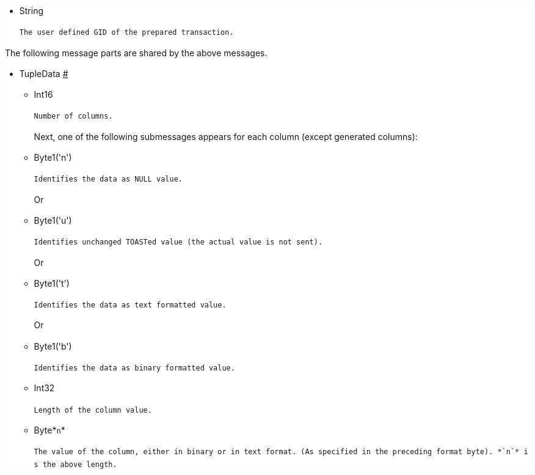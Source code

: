   * String

        The user defined GID of the prepared transaction.

The following message parts are shared by the above messages.

* TupleData [#](#PROTOCOL-LOGICALREP-MESSAGE-FORMATS-TUPLEDATA)

  * Int16

        Number of columns.

    Next, one of the following submessages appears for each column (except generated columns):

  * Byte1('n')

        Identifies the data as NULL value.

    Or

  * Byte1('u')

        Identifies unchanged TOASTed value (the actual value is not sent).

    Or

  * Byte1('t')

        Identifies the data as text formatted value.

    Or

  * Byte1('b')

        Identifies the data as binary formatted value.

  * Int32

        Length of the column value.

  * Byte*`n`*

        The value of the column, either in binary or in text format. (As specified in the preceding format byte). *`n`* is the above length.